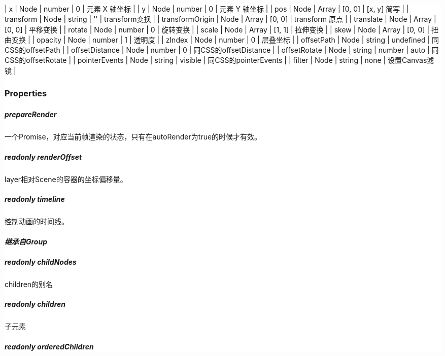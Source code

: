 | x | Node | number | 0 | 元素 X 轴坐标 |
| y | Node | number | 0 | 元素 Y 轴坐标 |
| pos | Node | Array | [0, 0] | [x, y] 简写 |
| transform | Node | string | '' | transform变换 |
| transformOrigin | Node | Array | [0, 0] | transform 原点 |
| translate | Node | Array | [0, 0] | 平移变换 |
| rotate | Node | number | 0 | 旋转变换 |
| scale | Node | Array | [1, 1] | 拉伸变换 |
| skew | Node | Array | [0, 0] | 扭曲变换 |
| opacity | Node | number | 1 | 透明度 |
| zIndex | Node | number | 0 | 层叠坐标 |
| offsetPath | Node | string | undefined | 同CSS的offsetPath |
| offsetDistance | Node | number | 0 | 同CSS的offsetDistance |
| offsetRotate | Node | string | number | auto | 同CSS的offsetRotate |
| pointerEvents | Node | string | visible | 同CSS的pointerEvents |
| filter | Node | string | none | 设置Canvas滤镜 |

### Properties

##### prepareRender

一个Promise，对应当前帧渲染的状态，只有在autoRender为true的时候才有效。

##### _readonly_ renderOffset

layer相对Scene的容器的坐标偏移量。

##### _readonly_ timeline

控制动画的时间线。

#### _继承自Group_

##### _readonly_ childNodes

children的别名

##### _readonly_ children

子元素

##### _readonly_ orderedChildren
